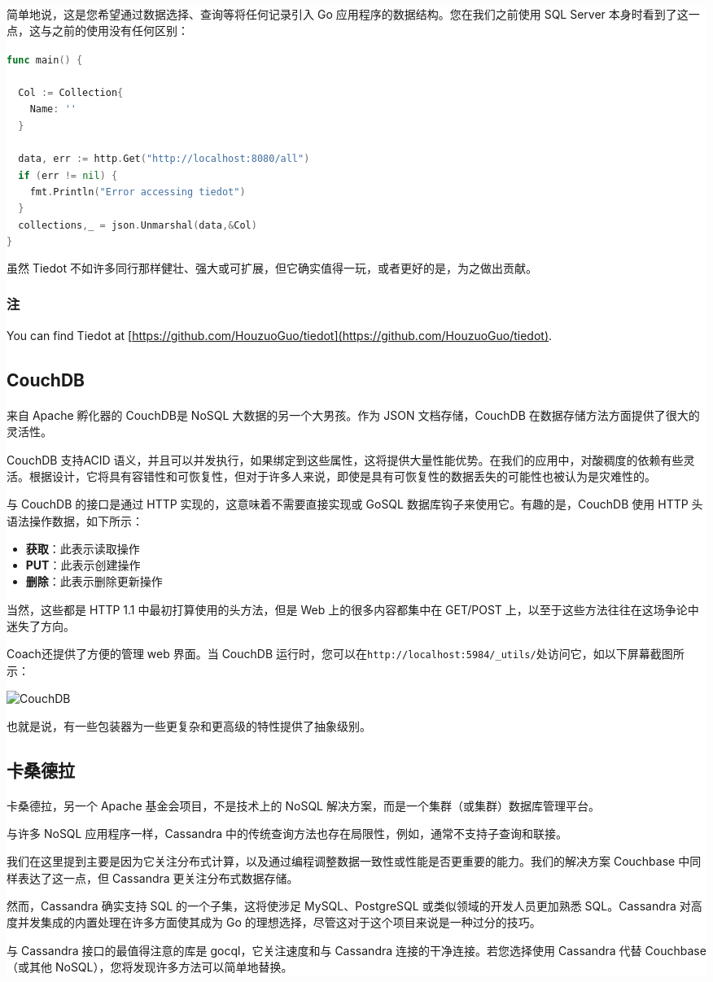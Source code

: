 简单地说，这是您希望通过数据选择、查询等将任何记录引入 Go 应用程序的数据结构。您在我们之前使用 SQL Server 本身时看到了这一点，这与之前的使用没有任何区别：

```go
func main() {

  Col := Collection{
    Name: ''
  }

  data, err := http.Get("http://localhost:8080/all")
  if (err != nil) {
    fmt.Println("Error accessing tiedot")
  }
  collections,_ = json.Unmarshal(data,&Col)
}
```

虽然 Tiedot 不如许多同行那样健壮、强大或可扩展，但它确实值得一玩，或者更好的是，为之做出贡献。

### 注

You can find Tiedot at [https://github.com/HouzuoGuo/tiedot](https://github.com/HouzuoGuo/tiedot).

## CouchDB

来自 Apache 孵化器的 CouchDB是 NoSQL 大数据的另一个大男孩。作为 JSON 文档存储，CouchDB 在数据存储方法方面提供了很大的灵活性。

CouchDB 支持ACID 语义，并且可以并发执行，如果绑定到这些属性，这将提供大量性能优势。在我们的应用中，对酸稠度的依赖有些灵活。根据设计，它将具有容错性和可恢复性，但对于许多人来说，即使是具有可恢复性的数据丢失的可能性也被认为是灾难性的。

与 CouchDB 的接口是通过 HTTP 实现的，这意味着不需要直接实现或 GoSQL 数据库钩子来使用它。有趣的是，CouchDB 使用 HTTP 头语法操作数据，如下所示：

*   **获取**：此表示读取操作
*   **PUT**：此表示创建操作
*   **删除**：此表示删除更新操作

当然，这些都是 HTTP 1.1 中最初打算使用的头方法，但是 Web 上的很多内容都集中在 GET/POST 上，以至于这些方法往往在这场争论中迷失了方向。

Coach还提供了方便的管理 web 界面。当 CouchDB 运行时，您可以在`http://localhost:5984/_utils/`处访问它，如以下屏幕截图所示：

![CouchDB](../images/00049.jpeg)

也就是说，有一些包装器为一些更复杂和更高级的特性提供了抽象级别。

## 卡桑德拉

卡桑德拉，另一个 Apache 基金会项目，不是技术上的 NoSQL 解决方案，而是一个集群（或集群）数据库管理平台。

与许多 NoSQL 应用程序一样，Cassandra 中的传统查询方法也存在局限性，例如，通常不支持子查询和联接。

我们在这里提到主要是因为它关注分布式计算，以及通过编程调整数据一致性或性能是否更重要的能力。我们的解决方案 Couchbase 中同样表达了这一点，但 Cassandra 更关注分布式数据存储。

然而，Cassandra 确实支持 SQL 的一个子集，这将使涉足 MySQL、PostgreSQL 或类似领域的开发人员更加熟悉 SQL。Cassandra 对高度并发集成的内置处理在许多方面使其成为 Go 的理想选择，尽管这对于这个项目来说是一种过分的技巧。

与 Cassandra 接口的最值得注意的库是 gocql，它关注速度和与 Cassandra 连接的干净连接。若您选择使用 Cassandra 代替 Couchbase（或其他 NoSQL），您将发现许多方法可以简单地替换。
